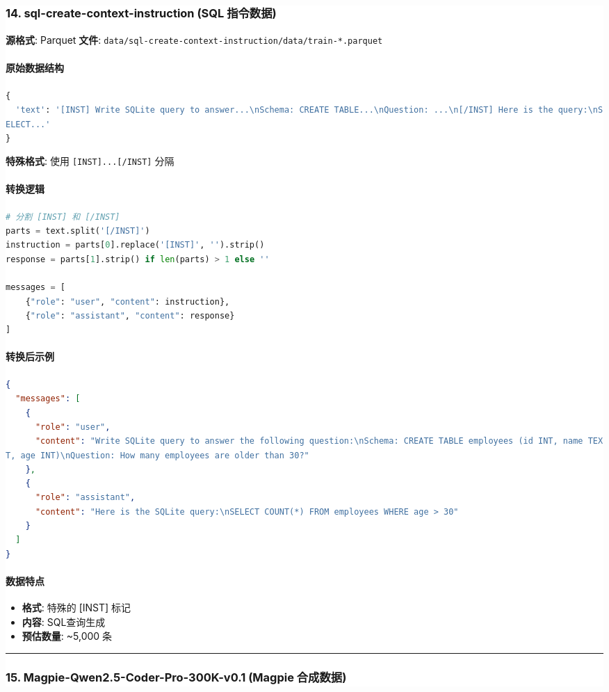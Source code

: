 
### 14. sql-create-context-instruction (SQL 指令数据)

**源格式**: Parquet
**文件**: `data/sql-create-context-instruction/data/train-*.parquet`

#### 原始数据结构
```python
{
  'text': '[INST] Write SQLite query to answer...\nSchema: CREATE TABLE...\nQuestion: ...\n[/INST] Here is the query:\nSELECT...'
}
```

**特殊格式**: 使用 `[INST]...[/INST]` 分隔

#### 转换逻辑
```python
# 分割 [INST] 和 [/INST]
parts = text.split('[/INST]')
instruction = parts[0].replace('[INST]', '').strip()
response = parts[1].strip() if len(parts) > 1 else ''

messages = [
    {"role": "user", "content": instruction},
    {"role": "assistant", "content": response}
]
```

#### 转换后示例
```json
{
  "messages": [
    {
      "role": "user",
      "content": "Write SQLite query to answer the following question:\nSchema: CREATE TABLE employees (id INT, name TEXT, age INT)\nQuestion: How many employees are older than 30?"
    },
    {
      "role": "assistant",
      "content": "Here is the SQLite query:\nSELECT COUNT(*) FROM employees WHERE age > 30"
    }
  ]
}
```

#### 数据特点
- **格式**: 特殊的 [INST] 标记
- **内容**: SQL查询生成
- **预估数量**: ~5,000 条

---

### 15. Magpie-Qwen2.5-Coder-Pro-300K-v0.1 (Magpie 合成数据)
